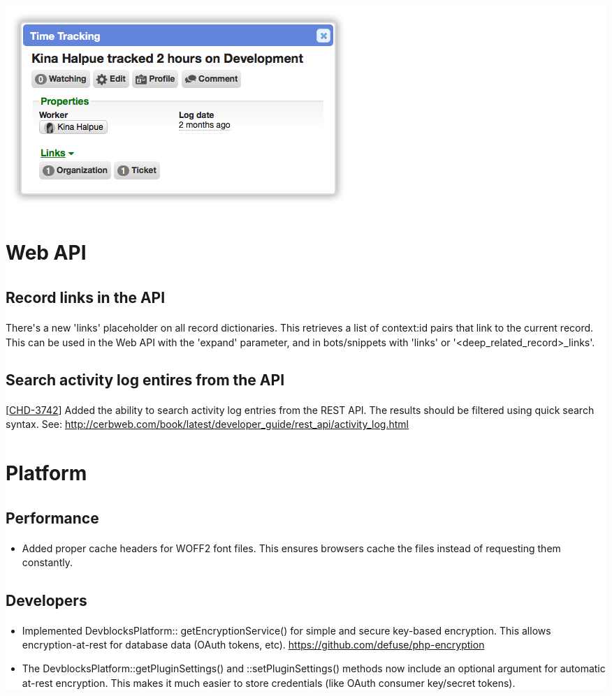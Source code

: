 <img src="/assets/images/releases/7.3/cards-timetracking.png" class="screenshot">
</div>


# Web API

## Record links in the API

There's a new 'links' placeholder on all record dictionaries. This retrieves a list of context:id pairs that link to the current record. This can be used in the Web API with the 'expand' parameter, and in bots/snippets with 'links' or '<deep_related_record>_links'.

## Search activity log entires from the API

[[CHD-3742](https://wgmdev.atlassian.net/browse/CHD-3742)] Added the ability to search activity log entries from the REST API. The results should be filtered using quick search syntax. See: http://cerbweb.com/book/latest/developer_guide/rest_api/activity_log.html


# Platform

## Performance

* Added proper cache headers for WOFF2 font files. This ensures browsers cache the files instead of requesting them constantly.

## Developers

* Implemented DevblocksPlatform:: getEncryptionService() for simple and secure key-based encryption. This allows encryption-at-rest for database data (OAuth tokens, etc). <https://github.com/defuse/php-encryption>

* The DevblocksPlatform::getPluginSettings() and ::setPluginSettings() methods now include an optional argument for automatic at-rest encryption. This makes it much easier to store credentials (like OAuth consumer key/secret tokens).
